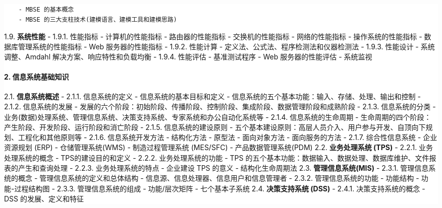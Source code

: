        - MBSE 的基本概念
        - MBSE 的三大支柱技术(建模语言、建模工具和建模思路)
1.9. **系统性能**
    - 1.9.1. 性能指标
        - 计算机的性能指标
        - 路由器的性能指标
        - 交换机的性能指标
        - 网络的性能指标
        - 操作系统的性能指标
        - 数据库管理系统的性能指标
        - Web 服务器的性能指标
    - 1.9.2. 性能计算
        - 定义法、公式法、程序检测法和仪器检测法
    - 1.9.3. 性能设计
        - 系统调整、Amdahl 解决方案、响应特性和负载均衡
    - 1.9.4. 性能评估
        - 基准测试程序
        - Web 服务器的性能评估
        - 系统监视

#### 2. 信息系统基础知识
2.1. **信息系统概述**
    - 2.1.1. 信息系统的定义
        - 信息系统的基本目标和定义
        - 信息系统的五个基本功能：输入、存储、处理、输出和控制
    - 2.1.2. 信息系统的发展
        - 发展的六个阶段：初始阶段、传播阶段、控制阶段、集成阶段、数据管理阶段和成熟阶段
    - 2.1.3. 信息系统的分类
        - 业务(数据)处理系统、管理信息系统、决策支持系统、专家系统和办公自动化系统等
    - 2.1.4. 信息系统的生命周期
        - 生命周期的四个阶段：产生阶段、开发阶段、运行阶段和消亡阶段
    - 2.1.5. 信息系统的建设原则
        - 五个基本建设原则：高层人员介入、用户参与开发、自顶向下规划、工程化和其他原则等
    - 2.1.6. 信息系统开发方法
        - 结构化方法
        - 原型法
        - 面向对象方法
        - 面向服务的方法
    - 2.1.7. 综合性信息系统
        - 企业资源规划 (ERP)
        - 仓储管理系统(WMS)
        - 制造过程管理系统 (MES/SFC)
        - 产品数据管理系统(PDM)
2.2. **业务处理系统 (TPS)**
    - 2.2.1. 业务处理系统的概念
        - TPS的建设目的和定义
    - 2.2.2. 业务处理系统的功能
        - TPS 的五个基本功能：数据输入、数据处理、数据库维护、文件报表的产生和查询处理
    - 2.2.3. 业务处理系统的特点
        - 企业建设 TPS 的意义
        - 结构化生命周期法
2.3. **管理信息系统(MIS)**
    - 2.3.1. 管理信息系统的概念
        - 管理信息系统的定义和总体结构
        - 信息源、信息处理器、信息用户和信息管理者
    - 2.3.2. 管理信息系统的功能
        - 功能结构
        - 功能-过程结构图
    - 2.3.3. 管理信息系统的组成
        - 功能/层次矩阵
        - 七个基本子系统
2.4. **决策支持系统 (DSS)**
    - 2.4.1. 决策支持系统的概念
        - DSS 的发展、定义和特征